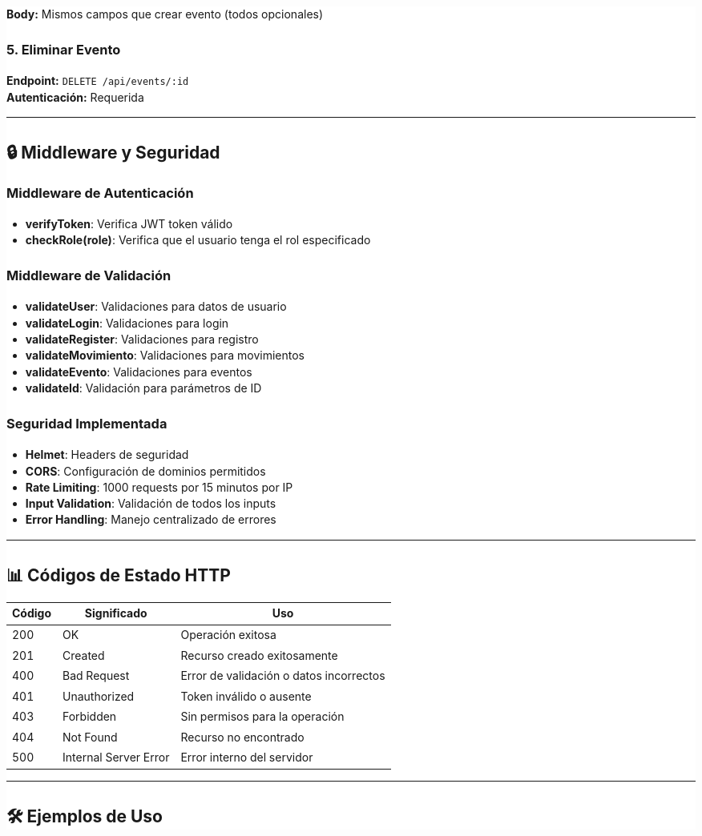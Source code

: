 **Body:** Mismos campos que crear evento (todos opcionales)

### 5. Eliminar Evento
**Endpoint:** `DELETE /api/events/:id`  
**Autenticación:** Requerida  

---

## 🔒 Middleware y Seguridad

### Middleware de Autenticación
- **verifyToken**: Verifica JWT token válido
- **checkRole(role)**: Verifica que el usuario tenga el rol especificado

### Middleware de Validación
- **validateUser**: Validaciones para datos de usuario
- **validateLogin**: Validaciones para login
- **validateRegister**: Validaciones para registro
- **validateMovimiento**: Validaciones para movimientos
- **validateEvento**: Validaciones para eventos
- **validateId**: Validación para parámetros de ID

### Seguridad Implementada
- **Helmet**: Headers de seguridad
- **CORS**: Configuración de dominios permitidos
- **Rate Limiting**: 1000 requests por 15 minutos por IP
- **Input Validation**: Validación de todos los inputs
- **Error Handling**: Manejo centralizado de errores

---

## 📊 Códigos de Estado HTTP

| Código | Significado | Uso |
|--------|-------------|-----|
| 200 | OK | Operación exitosa |
| 201 | Created | Recurso creado exitosamente |
| 400 | Bad Request | Error de validación o datos incorrectos |
| 401 | Unauthorized | Token inválido o ausente |
| 403 | Forbidden | Sin permisos para la operación |
| 404 | Not Found | Recurso no encontrado |
| 500 | Internal Server Error | Error interno del servidor |

---

## 🛠️ Ejemplos de Uso
